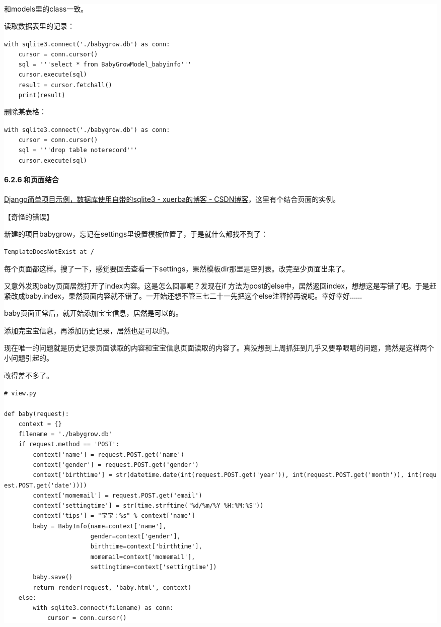 和models里的class一致。

读取数据表里的记录：

```
with sqlite3.connect('./babygrow.db') as conn:       
    cursor = conn.cursor()       
    sql = '''select * from BabyGrowModel_babyinfo'''       
    cursor.execute(sql)       
    result = cursor.fetchall()       
    print(result)  
```

删除某表格：

```
with sqlite3.connect('./babygrow.db') as conn:         
    cursor = conn.cursor()         
    sql = '''drop table noterecord'''         
    cursor.execute(sql) 
```

#### 6.2.6 和页面结合

[Django简单项目示例，数据库使用自带的sqlite3 - xuerba的博客 - CSDN博客](https://blog.csdn.net/qq_31489933/article/details/84848784)，这里有个结合页面的实例。

【奇怪的错误】

新建的项目babygrow，忘记在settings里设置模板位置了，于是就什么都找不到了：

```
TemplateDoesNotExist at /
```
每个页面都这样。搜了一下，感觉要回去查看一下settings，果然模板dir那里是空列表。改完至少页面出来了。

又意外发现baby页面居然打开了index内容。这是怎么回事呢？发现在if 方法为post的else中，居然返回index，想想这是写错了吧。于是赶紧改成baby.index，果然页面内容就不错了。一开始还想不管三七二十一先把这个else注释掉再说呢。幸好幸好……

baby页面正常后，就开始添加宝宝信息，居然是可以的。

添加完宝宝信息，再添加历史记录，居然也是可以的。

现在唯一的问题就是历史记录页面读取的内容和宝宝信息页面读取的内容了。真没想到上周抓狂到几乎又要睁眼瞎的问题，竟然是这样两个小问题引起的。

改得差不多了。

```
# view.py

def baby(request):
    context = {}
    filename = './babygrow.db'
    if request.method == 'POST':
        context['name'] = request.POST.get('name')
        context['gender'] = request.POST.get('gender')
        context['birthtime'] = str(datetime.date(int(request.POST.get('year')), int(request.POST.get('month')), int(request.POST.get('date'))))
        context['momemail'] = request.POST.get('email')
        context['settingtime'] = str(time.strftime("%d/%m/%Y %H:%M:%S"))
        context['tips'] = "宝宝：%s" % context['name']
        baby = BabyInfo(name=context['name'],
                        gender=context['gender'],
                        birthtime=context['birthtime'],
                        momemail=context['momemail'],
                        settingtime=context['settingtime'])
        baby.save()
        return render(request, 'baby.html', context)
    else:
        with sqlite3.connect(filename) as conn:
            cursor = conn.cursor()
```